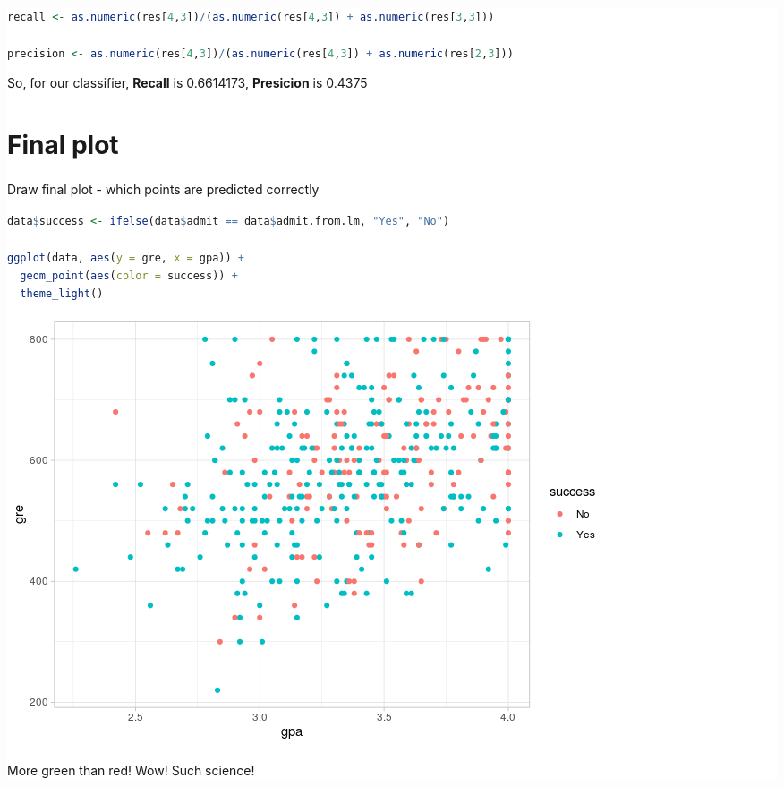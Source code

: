 
```r
recall <- as.numeric(res[4,3])/(as.numeric(res[4,3]) + as.numeric(res[3,3]))

precision <- as.numeric(res[4,3])/(as.numeric(res[4,3]) + as.numeric(res[2,3]))
```

So, for our classifier, **Recall** is 0.6614173, **Presicion** is 0.4375

# Final plot

Draw final plot - which points are predicted correctly


```r
data$success <- ifelse(data$admit == data$admit.from.lm, "Yes", "No")

ggplot(data, aes(y = gre, x = gpa)) +
  geom_point(aes(color = success)) +
  theme_light()
```

![](Project_5_files/figure-html/unnamed-chunk-14-1.png)

More green than red! Wow! Such science!
